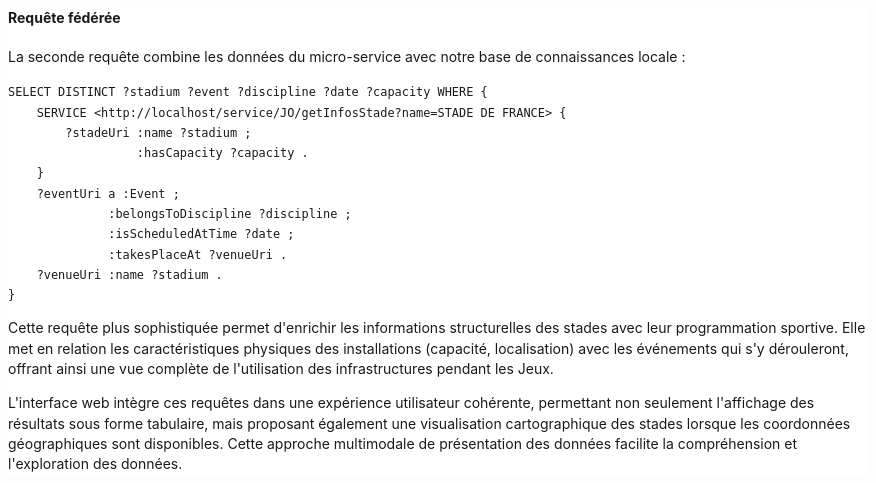 #### Requête fédérée

La seconde requête combine les données du micro-service avec notre base de connaissances locale :

```sparql
SELECT DISTINCT ?stadium ?event ?discipline ?date ?capacity WHERE {
    SERVICE <http://localhost/service/JO/getInfosStade?name=STADE DE FRANCE> {
        ?stadeUri :name ?stadium ;
                  :hasCapacity ?capacity .
    }
    ?eventUri a :Event ;
              :belongsToDiscipline ?discipline ;
              :isScheduledAtTime ?date ;
              :takesPlaceAt ?venueUri .
    ?venueUri :name ?stadium .
}
```

Cette requête plus sophistiquée permet d'enrichir les informations structurelles des stades avec leur programmation sportive. Elle met en relation les caractéristiques physiques des installations (capacité, localisation) avec les événements qui s'y dérouleront, offrant ainsi une vue complète de l'utilisation des infrastructures pendant les Jeux.

L'interface web intègre ces requêtes dans une expérience utilisateur cohérente, permettant non seulement l'affichage des résultats sous forme tabulaire, mais proposant également une visualisation cartographique des stades lorsque les coordonnées géographiques sont disponibles. Cette approche multimodale de présentation des données facilite la compréhension et l'exploration des données.